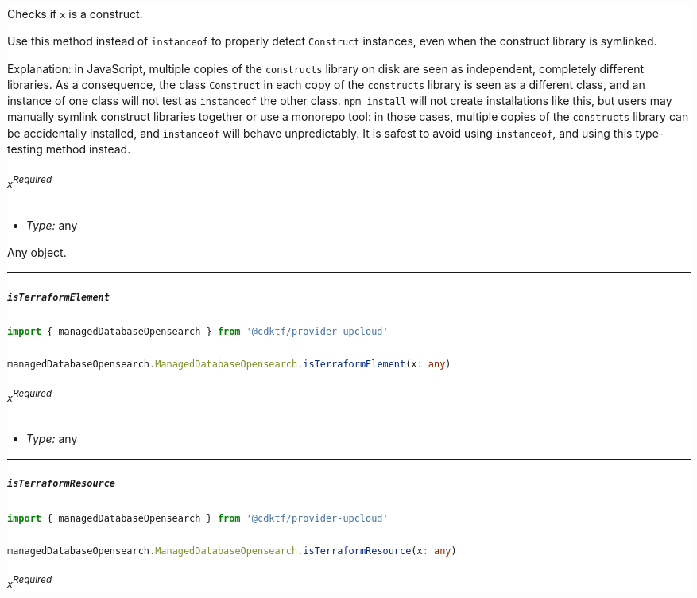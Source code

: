 Checks if `x` is a construct.

Use this method instead of `instanceof` to properly detect `Construct`
instances, even when the construct library is symlinked.

Explanation: in JavaScript, multiple copies of the `constructs` library on
disk are seen as independent, completely different libraries. As a
consequence, the class `Construct` in each copy of the `constructs` library
is seen as a different class, and an instance of one class will not test as
`instanceof` the other class. `npm install` will not create installations
like this, but users may manually symlink construct libraries together or
use a monorepo tool: in those cases, multiple copies of the `constructs`
library can be accidentally installed, and `instanceof` will behave
unpredictably. It is safest to avoid using `instanceof`, and using
this type-testing method instead.

###### `x`<sup>Required</sup> <a name="x" id="@cdktf/provider-upcloud.managedDatabaseOpensearch.ManagedDatabaseOpensearch.isConstruct.parameter.x"></a>

- *Type:* any

Any object.

---

##### `isTerraformElement` <a name="isTerraformElement" id="@cdktf/provider-upcloud.managedDatabaseOpensearch.ManagedDatabaseOpensearch.isTerraformElement"></a>

```typescript
import { managedDatabaseOpensearch } from '@cdktf/provider-upcloud'

managedDatabaseOpensearch.ManagedDatabaseOpensearch.isTerraformElement(x: any)
```

###### `x`<sup>Required</sup> <a name="x" id="@cdktf/provider-upcloud.managedDatabaseOpensearch.ManagedDatabaseOpensearch.isTerraformElement.parameter.x"></a>

- *Type:* any

---

##### `isTerraformResource` <a name="isTerraformResource" id="@cdktf/provider-upcloud.managedDatabaseOpensearch.ManagedDatabaseOpensearch.isTerraformResource"></a>

```typescript
import { managedDatabaseOpensearch } from '@cdktf/provider-upcloud'

managedDatabaseOpensearch.ManagedDatabaseOpensearch.isTerraformResource(x: any)
```

###### `x`<sup>Required</sup> <a name="x" id="@cdktf/provider-upcloud.managedDatabaseOpensearch.ManagedDatabaseOpensearch.isTerraformResource.parameter.x"></a>
